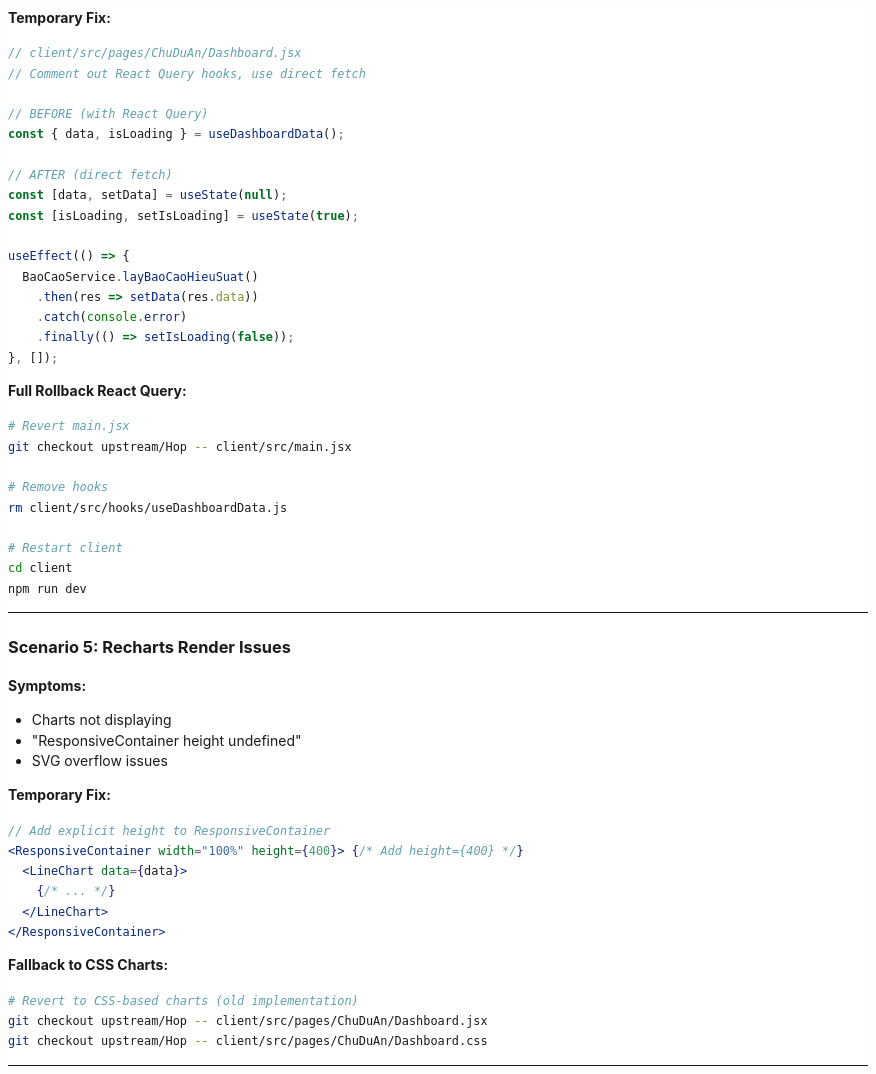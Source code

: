 **Temporary Fix:**
```javascript
// client/src/pages/ChuDuAn/Dashboard.jsx
// Comment out React Query hooks, use direct fetch

// BEFORE (with React Query)
const { data, isLoading } = useDashboardData();

// AFTER (direct fetch)
const [data, setData] = useState(null);
const [isLoading, setIsLoading] = useState(true);

useEffect(() => {
  BaoCaoService.layBaoCaoHieuSuat()
    .then(res => setData(res.data))
    .catch(console.error)
    .finally(() => setIsLoading(false));
}, []);
```

**Full Rollback React Query:**
```bash
# Revert main.jsx
git checkout upstream/Hop -- client/src/main.jsx

# Remove hooks
rm client/src/hooks/useDashboardData.js

# Restart client
cd client
npm run dev
```

---

### Scenario 5: Recharts Render Issues

**Symptoms:**
- Charts not displaying
- "ResponsiveContainer height undefined"
- SVG overflow issues

**Temporary Fix:**
```jsx
// Add explicit height to ResponsiveContainer
<ResponsiveContainer width="100%" height={400}> {/* Add height={400} */}
  <LineChart data={data}>
    {/* ... */}
  </LineChart>
</ResponsiveContainer>
```

**Fallback to CSS Charts:**
```bash
# Revert to CSS-based charts (old implementation)
git checkout upstream/Hop -- client/src/pages/ChuDuAn/Dashboard.jsx
git checkout upstream/Hop -- client/src/pages/ChuDuAn/Dashboard.css
```

---